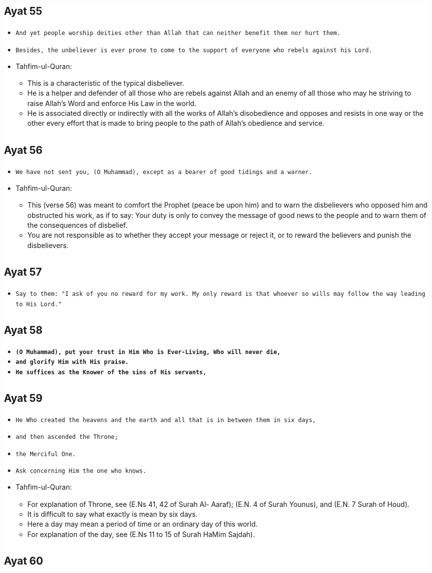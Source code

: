 ## Ayat 55

- `And yet people worship deities other than Allah that can neither benefit them nor hurt them.`
- `Besides, the unbeliever is ever prone to come to the support of everyone who rebels against his Lord.`

- Tahfim-ul-Quran:
  - This is a characteristic of the typical disbeliever.
  - He is a helper and defender of all those who are rebels against Allah and an enemy of all those who may he striving to raise Allah’s Word and enforce His Law in the world.
  - He is associated directly or indirectly with all the works of Allah’s disobedience and opposes and resists in one way or the other every effort that is made to bring people to the path of Allah’s obedience and service.

## Ayat 56

- `We have not sent you, (O Muhammad), except as a bearer of good tidings and a warner.`

- Tahfim-ul-Quran:
  - This (verse 56) was meant to comfort the Prophet (peace be upon him) and to warn the disbelievers who opposed him and obstructed his work, as if to say: Your duty is only to convey the message of good news to the people and to warn them of the consequences of disbelief. 
  - You are not responsible as to whether they accept your message or reject it, or to reward the believers and punish the disbelievers.

## Ayat 57

- `Say to them: "I ask of you no reward for my work. My only reward is that whoever so wills may follow the way leading to His Lord."`

## Ayat 58

- **`(O Muhammad), put your trust in Him Who is Ever-Living, Who will never die,`**
- **`and glorify Him with His praise.`**
- **`He suffices as the Knower of the sins of His servants,`**

## Ayat 59

- `He Who created the heavens and the earth and all that is in between them in six days,`
- `and then ascended the Throne;`
- `the Merciful One.`
- `Ask concerning Him the one who knows.`

- Tahfim-ul-Quran:
  - For explanation of Throne, see (E.Ns 41, 42 of Surah Al- Aaraf); (E.N. 4 of Surah Younus), and (E.N. 7 Surah of Houd).
  - It is difficult to say what exactly is mean by six days.
  - Here a day may mean a period of time or an ordinary day of this world.
  - For explanation of the day, see (E.Ns 11 to 15 of Surah HaMim Sajdah).
 

## Ayat 60
